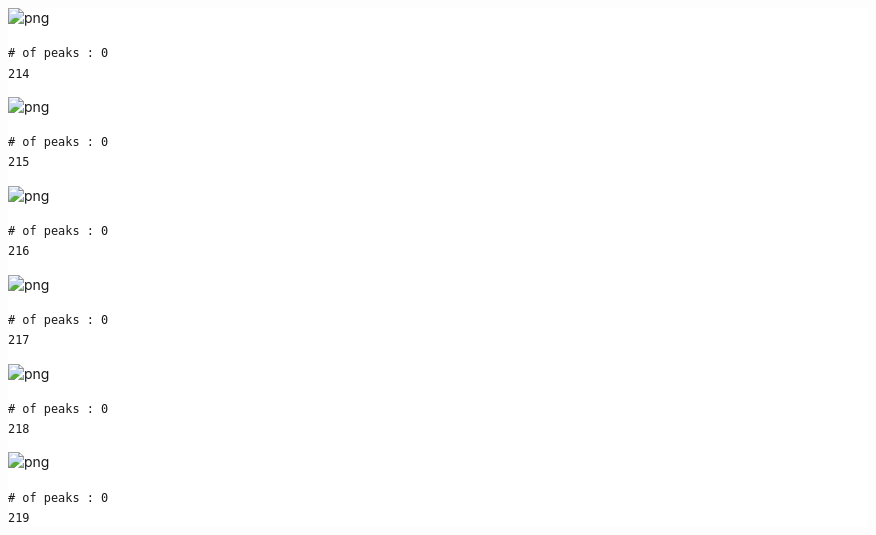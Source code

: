 

    
![png](output_7_425.png)
    


    # of peaks : 0
    214
    


    
![png](output_7_427.png)
    


    # of peaks : 0
    215
    


    
![png](output_7_429.png)
    


    # of peaks : 0
    216
    


    
![png](output_7_431.png)
    


    # of peaks : 0
    217
    


    
![png](output_7_433.png)
    


    # of peaks : 0
    218
    


    
![png](output_7_435.png)
    


    # of peaks : 0
    219
    
